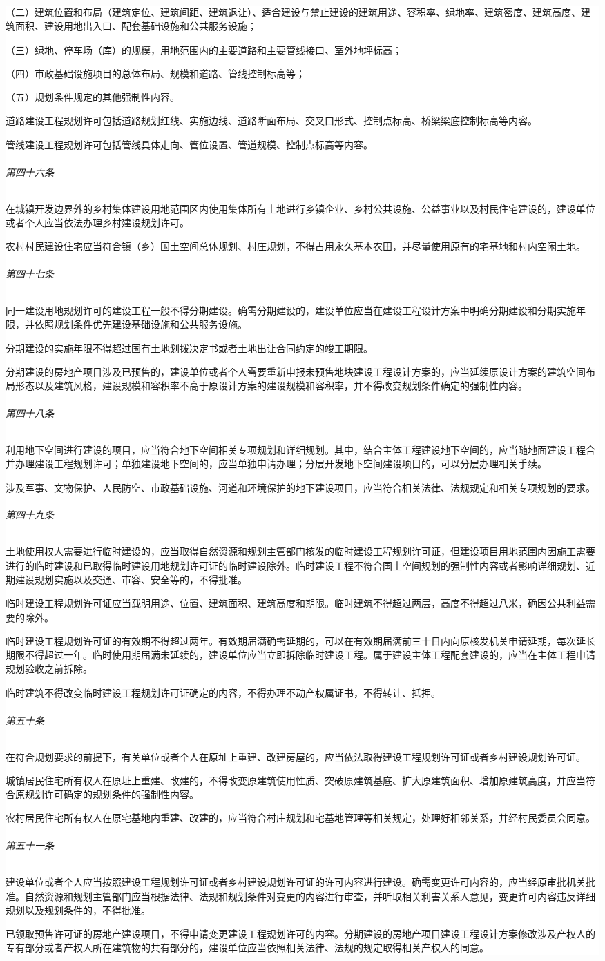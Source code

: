 （二）建筑位置和布局（建筑定位、建筑间距、建筑退让）、适合建设与禁止建设的建筑用途、容积率、绿地率、建筑密度、建筑高度、建筑面积、建设用地出入口、配套基础设施和公共服务设施；

（三）绿地、停车场（库）的规模，用地范围内的主要道路和主要管线接口、室外地坪标高；

（四）市政基础设施项目的总体布局、规模和道路、管线控制标高等；

（五）规划条件规定的其他强制性内容。

道路建设工程规划许可包括道路规划红线、实施边线、道路断面布局、交叉口形式、控制点标高、桥梁梁底控制标高等内容。

管线建设工程规划许可包括管线具体走向、管位设置、管道规模、控制点标高等内容。

###### 第四十六条

在城镇开发边界外的乡村集体建设用地范围区内使用集体所有土地进行乡镇企业、乡村公共设施、公益事业以及村民住宅建设的，建设单位或者个人应当依法办理乡村建设规划许可。

农村村民建设住宅应当符合镇（乡）国土空间总体规划、村庄规划，不得占用永久基本农田，并尽量使用原有的宅基地和村内空闲土地。

###### 第四十七条

同一建设用地规划许可的建设工程一般不得分期建设。确需分期建设的，建设单位应当在建设工程设计方案中明确分期建设和分期实施年限，并依照规划条件优先建设基础设施和公共服务设施。

分期建设的实施年限不得超过国有土地划拨决定书或者土地出让合同约定的竣工期限。

分期建设的房地产项目涉及已预售的，建设单位或者个人需要重新申报未预售地块建设工程设计方案的，应当延续原设计方案的建筑空间布局形态以及建筑风格，建设规模和容积率不高于原设计方案的建设规模和容积率，并不得改变规划条件确定的强制性内容。

###### 第四十八条

利用地下空间进行建设的项目，应当符合地下空间相关专项规划和详细规划。其中，结合主体工程建设地下空间的，应当随地面建设工程合并办理建设工程规划许可；单独建设地下空间的，应当单独申请办理；分层开发地下空间建设项目的，可以分层办理相关手续。

涉及军事、文物保护、人民防空、市政基础设施、河道和环境保护的地下建设项目，应当符合相关法律、法规规定和相关专项规划的要求。

###### 第四十九条

土地使用权人需要进行临时建设的，应当取得自然资源和规划主管部门核发的临时建设工程规划许可证，但建设项目用地范围内因施工需要进行的临时建设和已取得临时建设用地规划许可证的临时建设除外。临时建设工程不符合国土空间规划的强制性内容或者影响详细规划、近期建设规划实施以及交通、市容、安全等的，不得批准。

临时建设工程规划许可证应当载明用途、位置、建筑面积、建筑高度和期限。临时建筑不得超过两层，高度不得超过八米，确因公共利益需要的除外。

临时建设工程规划许可证的有效期不得超过两年。有效期届满确需延期的，可以在有效期届满前三十日内向原核发机关申请延期，每次延长期限不得超过一年。临时使用期届满未延续的，建设单位应当立即拆除临时建设工程。属于建设主体工程配套建设的，应当在主体工程申请规划验收之前拆除。

临时建筑不得改变临时建设工程规划许可证确定的内容，不得办理不动产权属证书，不得转让、抵押。

###### 第五十条

在符合规划要求的前提下，有关单位或者个人在原址上重建、改建房屋的，应当依法取得建设工程规划许可证或者乡村建设规划许可证。

城镇居民住宅所有权人在原址上重建、改建的，不得改变原建筑使用性质、突破原建筑基底、扩大原建筑面积、增加原建筑高度，并应当符合原规划许可确定的规划条件的强制性内容。

农村居民住宅所有权人在原宅基地内重建、改建的，应当符合村庄规划和宅基地管理等相关规定，处理好相邻关系，并经村民委员会同意。

###### 第五十一条

建设单位或者个人应当按照建设工程规划许可证或者乡村建设规划许可证的许可内容进行建设。确需变更许可内容的，应当经原审批机关批准。自然资源和规划主管部门应当根据法律、法规和规划条件对变更的内容进行审查，并听取相关利害关系人意见，变更许可内容违反详细规划以及规划条件的，不得批准。

已领取预售许可证的房地产建设项目，不得申请变更建设工程规划许可的内容。分期建设的房地产项目建设工程设计方案修改涉及产权人的专有部分或者产权人所在建筑物的共有部分的，建设单位应当依照相关法律、法规的规定取得相关产权人的同意。
